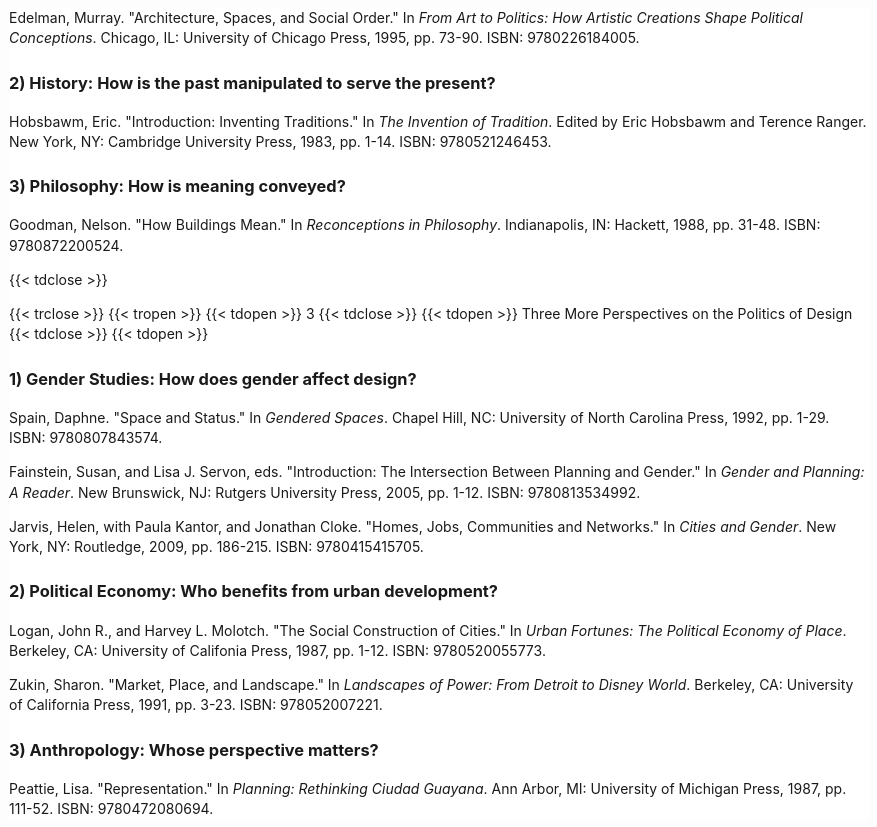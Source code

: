 Edelman, Murray. "Architecture, Spaces, and Social Order." In _From Art to Politics: How Artistic Creations Shape Political Conceptions_. Chicago, IL: University of Chicago Press, 1995, pp. 73-90. ISBN: 9780226184005.

### 2) History: How is the past manipulated to serve the present?

Hobsbawm, Eric. "Introduction: Inventing Traditions." In _The Invention of Tradition_. Edited by Eric Hobsbawm and Terence Ranger. New York, NY: Cambridge University Press, 1983, pp. 1-14. ISBN: 9780521246453.

### 3) Philosophy: How is meaning conveyed?

Goodman, Nelson. "How Buildings Mean." In _Reconceptions in Philosophy_. Indianapolis, IN: Hackett, 1988, pp. 31-48. ISBN: 9780872200524.


{{< tdclose >}}

{{< trclose >}}
{{< tropen >}}
{{< tdopen >}}
3
{{< tdclose >}}
{{< tdopen >}}
Three More Perspectives on the Politics of Design
{{< tdclose >}}
{{< tdopen >}}


### 1) Gender Studies: How does gender affect design?

Spain, Daphne. "Space and Status." In _Gendered Spaces_. Chapel Hill, NC: University of North Carolina Press, 1992, pp. 1-29. ISBN: 9780807843574.

Fainstein, Susan, and Lisa J. Servon, eds. "Introduction: The Intersection Between Planning and Gender." In _Gender and Planning: A Reader_. New Brunswick, NJ: Rutgers University Press, 2005, pp. 1-12. ISBN: 9780813534992.

Jarvis, Helen, with Paula Kantor, and Jonathan Cloke. "Homes, Jobs, Communities and Networks." In _Cities and Gender_. New York, NY: Routledge, 2009, pp. 186-215. ISBN: 9780415415705.

### 2) Political Economy: Who benefits from urban development?

Logan, John R., and Harvey L. Molotch. "The Social Construction of Cities." In _Urban Fortunes: The Political Economy of Place_. Berkeley, CA: University of Califonia Press, 1987, pp. 1-12. ISBN: 9780520055773.

Zukin, Sharon. "Market, Place, and Landscape." In _Landscapes of Power: From Detroit to Disney World_. Berkeley, CA: University of California Press, 1991, pp. 3-23. ISBN: 978052007221.

### 3) Anthropology: Whose perspective matters?

Peattie, Lisa. "Representation." In _Planning: Rethinking Ciudad Guayana_. Ann Arbor, MI: University of Michigan Press, 1987, pp. 111-52. ISBN: 9780472080694.
